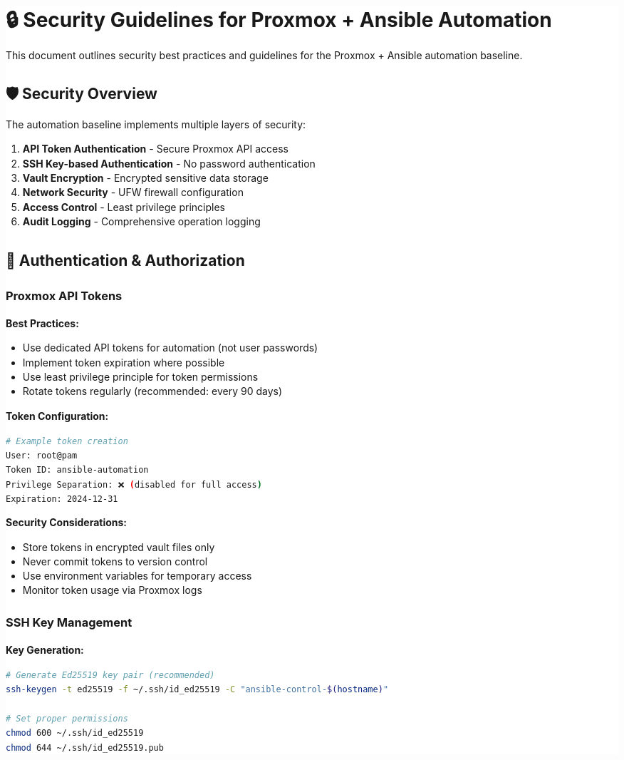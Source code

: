 # 🔒 Security Guidelines for Proxmox + Ansible Automation

This document outlines security best practices and guidelines for the Proxmox + Ansible automation baseline.

## 🛡️ Security Overview

The automation baseline implements multiple layers of security:

1. **API Token Authentication** - Secure Proxmox API access
2. **SSH Key-based Authentication** - No password authentication
3. **Vault Encryption** - Encrypted sensitive data storage
4. **Network Security** - UFW firewall configuration
5. **Access Control** - Least privilege principles
6. **Audit Logging** - Comprehensive operation logging

## 🔑 Authentication & Authorization

### Proxmox API Tokens

**Best Practices:**
- Use dedicated API tokens for automation (not user passwords)
- Implement token expiration where possible
- Use least privilege principle for token permissions
- Rotate tokens regularly (recommended: every 90 days)

**Token Configuration:**
```bash
# Example token creation
User: root@pam
Token ID: ansible-automation
Privilege Separation: ❌ (disabled for full access)
Expiration: 2024-12-31
```

**Security Considerations:**
- Store tokens in encrypted vault files only
- Never commit tokens to version control
- Use environment variables for temporary access
- Monitor token usage via Proxmox logs

### SSH Key Management

**Key Generation:**
```bash
# Generate Ed25519 key pair (recommended)
ssh-keygen -t ed25519 -f ~/.ssh/id_ed25519 -C "ansible-control-$(hostname)"

# Set proper permissions
chmod 600 ~/.ssh/id_ed25519
chmod 644 ~/.ssh/id_ed25519.pub
```
